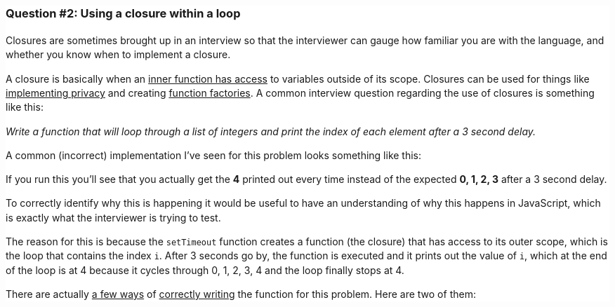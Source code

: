 



### Question #2: Using a closure within a loop

Closures are sometimes brought up in an interview so that the interviewer can gauge how familiar you are with the language, and whether you know when to implement a closure.

A closure is basically when an [inner function has access](https://medium.com/javascript-scene/master-the-javascript-interview-what-is-a-closure-b2f0d2152b36#.44xk49tyt) to variables outside of its scope. Closures can be used for things like [implementing privacy](https://medium.com/written-in-code/practical-uses-for-closures-c65640ae7304#.70gp35hbn) and creating [function factories](https://medium.com/javascript-scene/javascript-factory-functions-vs-constructor-functions-vs-classes-2f22ceddf33e#.1817w0lmb). A common interview question regarding the use of closures is something like this:

_Write a function that will loop through a list of integers and print the index of each element after a 3 second delay._

A common (incorrect) implementation I’ve seen for this problem looks something like this:





<iframe width="700" height="250" src="/media/32f0eaafbf3a1c1c62b58f863a93b1a7?postId=725012834ccb" data-media-id="32f0eaafbf3a1c1c62b58f863a93b1a7" data-thumbnail="https://i.embed.ly/1/image?url=https%3A%2F%2Favatars1.githubusercontent.com%2Fu%2F4612283%3Fv%3D3%26s%3D400&amp;key=4fce0568f2ce49e8b54624ef71a8a5bd" allowfullscreen="" frameborder="0"></iframe>





If you run this you’ll see that you actually get the **4** printed out every time instead of the expected **0, 1, 2, 3** after a 3 second delay.

To correctly identify why this is happening it would be useful to have an understanding of why this happens in JavaScript, which is exactly what the interviewer is trying to test.

The reason for this is because the `setTimeout` function creates a function (the closure) that has access to its outer scope, which is the loop that contains the index `i`. After 3 seconds go by, the function is executed and it prints out the value of `i`, which at the end of the loop is at 4 because it cycles through 0, 1, 2, 3, 4 and the loop finally stops at 4.

There are actually [a few ways](http://stackoverflow.com/questions/3572480/please-explain-the-use-of-javascript-closures-in-loops) of [correctly writing](https://coderbyte.com/algorithm/3-common-javascript-closure-questions) the function for this problem. Here are two of them:





<iframe width="700" height="250" src="/media/36b7d650b3fa13c84fbd59af0b8e132e?postId=725012834ccb" data-media-id="36b7d650b3fa13c84fbd59af0b8e132e" data-thumbnail="https://i.embed.ly/1/image?url=https%3A%2F%2Favatars1.githubusercontent.com%2Fu%2F4612283%3Fv%3D3%26s%3D400&amp;key=4fce0568f2ce49e8b54624ef71a8a5bd" allowfullscreen="" frameborder="0"></iframe>








